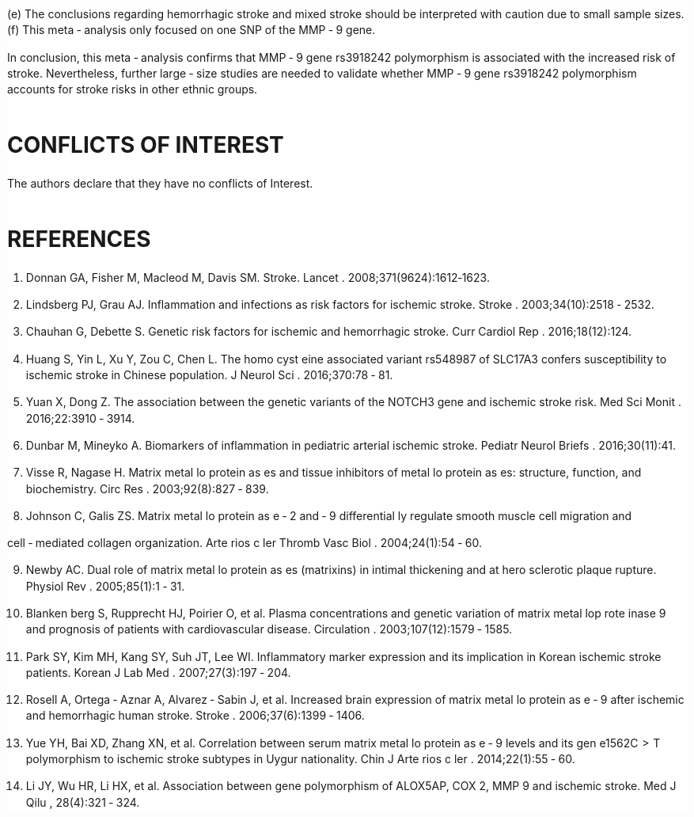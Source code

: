 (e) The conclusions regarding hemorrhagic stroke and mixed stroke should be interpreted with caution due to small sample sizes. (f) This meta ‐ analysis only focused on one SNP of the MMP ‐ 9 gene.  

In conclusion, this meta ‐ analysis confirms that MMP ‐ 9 gene rs3918242 polymorphism is associated with the increased risk of stroke. Nevertheless, further large ‐ size studies are needed to validate whether MMP ‐ 9 gene rs3918242 polymorphism accounts for stroke risks in other ethnic groups.  

# CONFLICTS OF INTEREST  

The authors declare that they have no conflicts of Interest.  

# REFERENCES  

1. Donnan GA, Fisher M, Macleod M, Davis SM. Stroke.  Lancet . 2008;371(9624):1612‐1623.

2. Lindsberg PJ, Grau AJ. Inflammation and infections as risk factors for ischemic stroke.  Stroke . 2003;34(10):2518 ‐ 2532.

 3. Chauhan G, Debette S. Genetic risk factors for ischemic and hemorrhagic stroke.  Curr Cardiol Rep . 2016;18(12):124.

 4. Huang S, Yin L, Xu Y, Zou C, Chen L. The homo cyst eine associated variant rs548987 of SLC17A3 confers susceptibility to ischemic stroke in Chinese population.  J Neurol Sci . 2016;370:78 ‐ 81.

 5. Yuan X, Dong Z. The association between the genetic variants of the NOTCH3 gene and ischemic stroke risk.  Med Sci Monit . 2016;22:3910 ‐ 3914.

 6. Dunbar M, Mineyko A. Biomarkers of inflammation in pediatric arterial ischemic stroke.  Pediatr Neurol Briefs . 2016;30(11):41.

 7. Visse R, Nagase H. Matrix metal lo protein as es and tissue inhibitors of metal lo protein as es: structure, function, and biochemistry.  Circ Res . 2003;92(8):827 ‐ 839.

 8. Johnson C, Galis ZS. Matrix metal lo protein as e ‐ 2 and  ‐ 9 differential ly regulate smooth muscle cell migration and  

cell ‐ mediated collagen organization.  Arte rios c ler Thromb Vasc Biol . 2004;24(1):54 ‐ 60.

 9. Newby AC. Dual role of matrix metal lo protein as es (matrixins) in intimal thickening and at hero sclerotic plaque rupture. Physiol Rev . 2005;85(1):1 ‐ 31.

 10. Blanken berg S, Rupprecht HJ, Poirier O, et al. Plasma concentrations and genetic variation of matrix metal lop rote inase 9 and prognosis of patients with cardiovascular disease. Circulation . 2003;107(12):1579 ‐ 1585.

 11. Park SY, Kim MH, Kang SY, Suh JT, Lee WI. Inflammatory marker expression and its implication in Korean ischemic stroke patients.  Korean J Lab Med . 2007;27(3):197 ‐ 204.

 12. Rosell A, Ortega ‐ Aznar A, Alvarez ‐ Sabin J, et al. Increased brain expression of matrix metal lo protein as e ‐ 9 after ischemic and hemorrhagic human stroke.  Stroke . 2006;37(6):1399 ‐ 1406.

 13. Yue YH, Bai XD, Zhang XN, et al. Correlation between serum matrix metal lo protein as e ‐ 9 levels and its gen   $\mathrm{e}1562\mathrm{C}>\mathrm{T}$  polymorphism to ischemic stroke subtypes in Uygur nationality.  Chin J Arte rios c ler . 2014;22(1):55 ‐ 60.

 14. Li JY, Wu HR, Li HX, et al. Association between gene polymorphism of ALOX5AP, COX 2, MMP 9 and ischemic stroke.  Med J Qilu , 28(4):321 ‐ 324.
